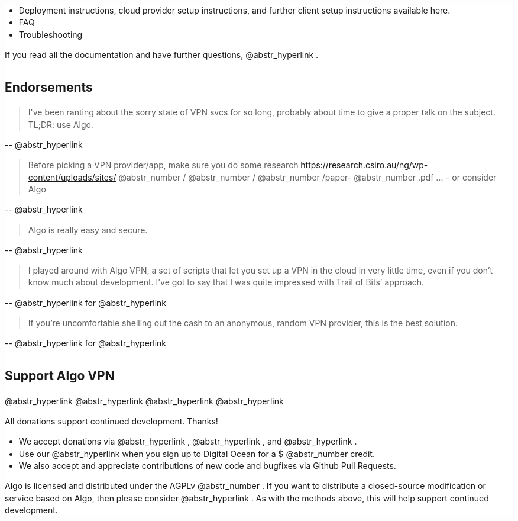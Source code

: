   * Deployment instructions, cloud provider setup instructions, and further client setup instructions available here.
  * FAQ
  * Troubleshooting



If you read all the documentation and have further questions, @abstr_hyperlink .

## Endorsements

> I've been ranting about the sorry state of VPN svcs for so long, probably about time to give a proper talk on the subject. TL;DR: use Algo.

\-- @abstr_hyperlink 

> Before picking a VPN provider/app, make sure you do some research https://research.csiro.au/ng/wp-content/uploads/sites/ @abstr_number / @abstr_number / @abstr_number /paper- @abstr_number .pdf ... – or consider Algo

\-- @abstr_hyperlink 

> Algo is really easy and secure.

\-- @abstr_hyperlink 

> I played around with Algo VPN, a set of scripts that let you set up a VPN in the cloud in very little time, even if you don’t know much about development. I’ve got to say that I was quite impressed with Trail of Bits’ approach.

\-- @abstr_hyperlink for @abstr_hyperlink 

> If you’re uncomfortable shelling out the cash to an anonymous, random VPN provider, this is the best solution.

\-- @abstr_hyperlink for @abstr_hyperlink 

## Support Algo VPN

@abstr_hyperlink @abstr_hyperlink @abstr_hyperlink @abstr_hyperlink 

All donations support continued development. Thanks!

  * We accept donations via @abstr_hyperlink , @abstr_hyperlink , and @abstr_hyperlink .
  * Use our @abstr_hyperlink when you sign up to Digital Ocean for a $ @abstr_number credit.
  * We also accept and appreciate contributions of new code and bugfixes via Github Pull Requests.



Algo is licensed and distributed under the AGPLv @abstr_number . If you want to distribute a closed-source modification or service based on Algo, then please consider @abstr_hyperlink . As with the methods above, this will help support continued development.
